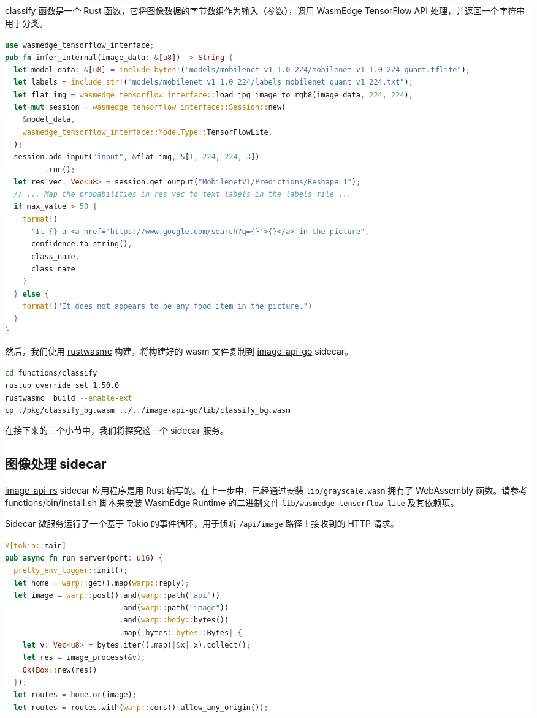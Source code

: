 [classify](https://github.com/second-state/dapr-wasm/tree/main/functions/classify) 函数是一个 Rust 函数，它将图像数据的字节数组作为输入（参数），调用 WasmEdge TensorFlow API 处理，并返回一个字符串用于分类。

```rust
use wasmedge_tensorflow_interface;
pub fn infer_internal(image_data: &[u8]) -> String {
  let model_data: &[u8] = include_bytes!("models/mobilenet_v1_1.0_224/mobilenet_v1_1.0_224_quant.tflite");
  let labels = include_str!("models/mobilenet_v1_1.0_224/labels_mobilenet_quant_v1_224.txt");
  let flat_img = wasmedge_tensorflow_interface::load_jpg_image_to_rgb8(image_data, 224, 224);
  let mut session = wasmedge_tensorflow_interface::Session::new(
    &model_data,
    wasmedge_tensorflow_interface::ModelType::TensorFlowLite,
  );
  session.add_input("input", &flat_img, &[1, 224, 224, 3])
         .run();
  let res_vec: Vec<u8> = session.get_output("MobilenetV1/Predictions/Reshape_1");
  // ... Map the probabilities in res_vec to text labels in the labels file ...
  if max_value > 50 {
    format!(
      "It {} a <a href='https://www.google.com/search?q={}'>{}</a> in the picture",
      confidence.to_string(),
      class_name,
      class_name
    )
  } else {
    format!("It does not appears to be any food item in the picture.")
  }
}
```

然后，我们使用 [rustwasmc](https://www.secondstate.io/articles/rustwasmc/) 构建，将构建好的 wasm 文件复制到 [image-api-go](https://github.com/second-state/dapr-wasm/tree/main/image-api-go) sidecar。

```bash
cd functions/classify
rustup override set 1.50.0
rustwasmc  build --enable-ext
cp ./pkg/classify_bg.wasm ../../image-api-go/lib/classify_bg.wasm
```

在接下来的三个小节中，我们将探究这三个 sidecar 服务。

## 图像处理 sidecar

[image-api-rs](https://github.com/second-state/dapr-wasm/tree/main/image-api-rs) sidecar 应用程序是用 Rust 编写的。在上一步中，已经通过安装 `lib/grayscale.wasm` 拥有了 WebAssembly 函数。请参考 [functions/bin/install.sh](https://github.com/second-state/dapr-wasm/blob/main/functions/bin/install.sh) 脚本来安装 WasmEdge Runtime 的二进制文件 `lib/wasmedge-tensorflow-lite` 及其依赖项。

Sidecar 微服务运行了一个基于 Tokio 的事件循环，用于侦听 `/api/image` 路径上接收到的 HTTP 请求。

```rust
#[tokio::main]
pub async fn run_server(port: u16) {
  pretty_env_logger::init();
  let home = warp::get().map(warp::reply);
  let image = warp::post().and(warp::path("api"))
                          .and(warp::path("image"))
                          .and(warp::body::bytes())
                          .map(|bytes: bytes::Bytes| {
    let v: Vec<u8> = bytes.iter().map(|&x| x).collect();
    let res = image_process(&v);
    Ok(Box::new(res))
  });
  let routes = home.or(image);
  let routes = routes.with(warp::cors().allow_any_origin());
```